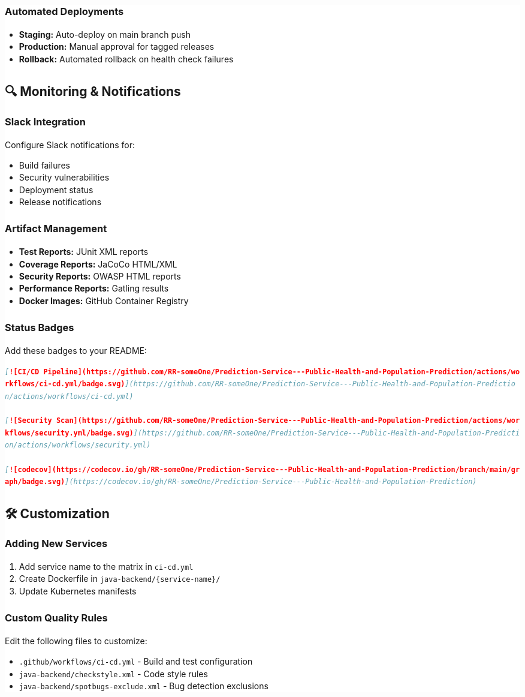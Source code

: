 ### Automated Deployments
- **Staging:** Auto-deploy on main branch push
- **Production:** Manual approval for tagged releases
- **Rollback:** Automated rollback on health check failures

## 🔍 Monitoring & Notifications

### Slack Integration
Configure Slack notifications for:
- Build failures
- Security vulnerabilities
- Deployment status
- Release notifications

### Artifact Management
- **Test Reports:** JUnit XML reports
- **Coverage Reports:** JaCoCo HTML/XML
- **Security Reports:** OWASP HTML reports
- **Performance Reports:** Gatling results
- **Docker Images:** GitHub Container Registry

### Status Badges
Add these badges to your README:

```markdown
[![CI/CD Pipeline](https://github.com/RR-someOne/Prediction-Service---Public-Health-and-Population-Prediction/actions/workflows/ci-cd.yml/badge.svg)](https://github.com/RR-someOne/Prediction-Service---Public-Health-and-Population-Prediction/actions/workflows/ci-cd.yml)

[![Security Scan](https://github.com/RR-someOne/Prediction-Service---Public-Health-and-Population-Prediction/actions/workflows/security.yml/badge.svg)](https://github.com/RR-someOne/Prediction-Service---Public-Health-and-Population-Prediction/actions/workflows/security.yml)

[![codecov](https://codecov.io/gh/RR-someOne/Prediction-Service---Public-Health-and-Population-Prediction/branch/main/graph/badge.svg)](https://codecov.io/gh/RR-someOne/Prediction-Service---Public-Health-and-Population-Prediction)
```

## 🛠 Customization

### Adding New Services
1. Add service name to the matrix in `ci-cd.yml`
2. Create Dockerfile in `java-backend/{service-name}/`
3. Update Kubernetes manifests

### Custom Quality Rules
Edit the following files to customize:
- `.github/workflows/ci-cd.yml` - Build and test configuration
- `java-backend/checkstyle.xml` - Code style rules
- `java-backend/spotbugs-exclude.xml` - Bug detection exclusions
